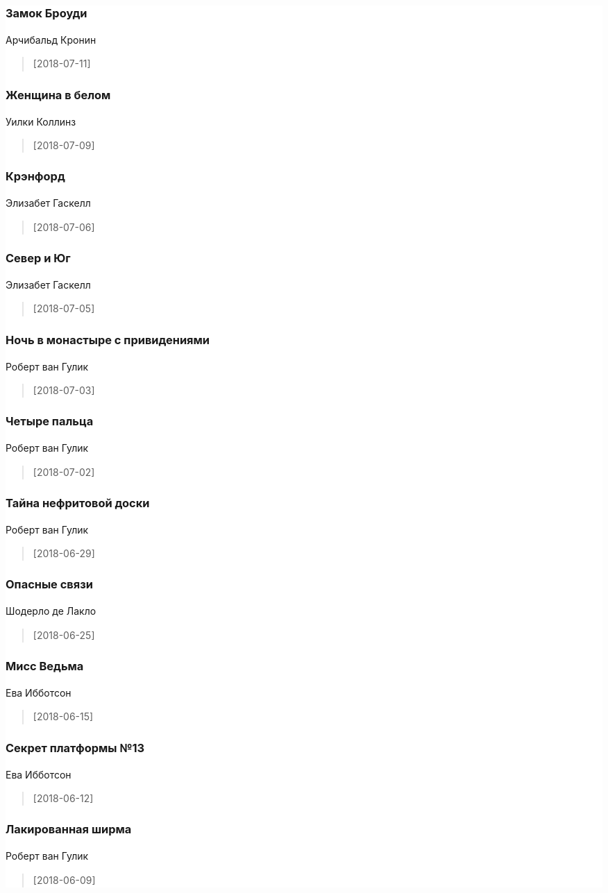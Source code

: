 
### Замок Броуди
Арчибальд Кронин
> [2018-07-11] 


### Женщина в белом
Уилки Коллинз
> [2018-07-09] 


### Крэнфорд
Элизабет Гаскелл
> [2018-07-06] 


### Север и Юг
Элизабет Гаскелл
> [2018-07-05] 


### Ночь в монастыре с привидениями
Роберт ван Гулик
> [2018-07-03] 


### Четыре пальца
Роберт ван Гулик
> [2018-07-02] 


### Тайна нефритовой доски
Роберт ван Гулик
> [2018-06-29] 


### Опасные связи
Шодерло де Лакло
> [2018-06-25] 


### Мисс Ведьма
Ева Ибботсон
> [2018-06-15] 


### Секрет платформы №13
Ева Ибботсон
> [2018-06-12] 


### Лакированная ширма
Роберт ван Гулик
> [2018-06-09] 
